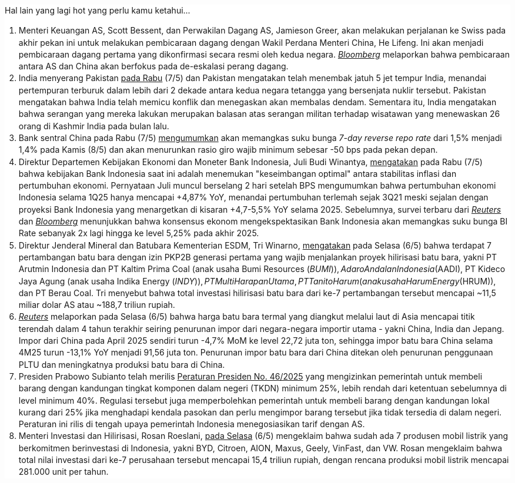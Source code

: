 Hal lain yang lagi hot yang perlu kamu ketahui...

1.  Menteri Keuangan AS, Scott Bessent, dan Perwakilan Dagang AS, Jamieson Greer, akan melakukan perjalanan ke Swiss pada akhir pekan ini untuk melakukan pembicaraan dagang dengan Wakil Perdana Menteri China, He Lifeng. Ini akan menjadi pembicaraan dagang pertama yang dikonfirmasi secara resmi oleh kedua negara. _[Bloomberg](https://www.bloomberg.com/news/articles/2025-05-06/bessent-greer-to-meet-with-china-to-start-trade-talks-this-week)_ melaporkan bahwa pembicaraan antara AS dan China akan berfokus pada de-eskalasi perang dagang.
2.  India menyerang Pakistan [pada Rabu](https://www.reuters.com/world/asia-pacific/multiple-loud-explosions-heard-pakistani-kashmir-reuters-witness-2025-05-06/) (7/5) dan Pakistan mengatakan telah menembak jatuh 5 jet tempur India, menandai pertempuran terburuk dalam lebih dari 2 dekade antara kedua negara tetangga yang bersenjata nuklir tersebut. Pakistan mengatakan bahwa India telah memicu konflik dan menegaskan akan membalas dendam. Sementara itu, India mengatakan bahwa serangan yang mereka lakukan merupakan balasan atas serangan militan terhadap wisatawan yang menewaskan 26 orang di Kashmir India pada bulan lalu.
3.  Bank sentral China pada Rabu (7/5) [mengumumkan](https://www.bloomberg.com/news/articles/2025-05-07/pboc-governor-among-top-chinese-officials-set-to-attend-briefing) akan memangkas suku bunga _7-day reverse repo rate_ dari 1,5% menjadi 1,4% pada Kamis (8/5) dan akan menurunkan rasio giro wajib minimum sebesar -50 bps pada pekan depan.
4.  Direktur Departemen Kebijakan Ekonomi dan Moneter Bank Indonesia, Juli Budi Winantya, [mengatakan](https://www.reuters.com/markets/asia/indonesia-central-bank-seeks-balance-between-growth-price-stability-2025-05-07/) pada Rabu (7/5) bahwa kebijakan Bank Indonesia saat ini adalah menemukan "keseimbangan optimal" antara stabilitas inflasi dan pertumbuhan ekonomi. Pernyataan Juli muncul berselang 2 hari setelah BPS mengumumkan bahwa pertumbuhan ekonomi Indonesia selama 1Q25 hanya mencapai +4,87% YoY, menandai pertumbuhan terlemah sejak 3Q21 meski sejalan dengan proyeksi Bank Indonesia yang menargetkan di kisaran +4,7-5,5% YoY selama 2025. Sebelumnya, survei terbaru dari _[Reuters](https://snips.stockbit.com/snips-terbaru/-dxy-lanjutkan-pelemahan-seiring-isu-pemecatan-ketua-the-fed#:~:text=Konsensus%20ekonom%20yang%20disurvei%20Reuters%20mengekspektasikan%20Bank%20Indonesia%20akan%20menurunkan%20suku%20bunga%20BI%20Rate%20sebesar%2025%20bps%20menjadi%205%2C5%25%20pada%202Q25%2C%20sebelum%20kemudian%20memangkas%2025%20bps%20lagi%20pada%203Q25%20ke%20level%205%2C25%25%20dan%20bertahan%20di%20level%20tersebut%20hingga%20akhir%202025.)_ dan _[Bloomberg](https://snips.stockbit.com/snips-terbaru/ekonomi-ri-487-yoy-pada-1q25-terlemah-sejak-3q21#:~:text=Konsensus%20ekonom%20yang,dan%202%2C1%25%20YoY.)_ menunjukkan bahwa konsensus ekonom mengekspektasikan Bank Indonesia akan memangkas suku bunga BI Rate sebanyak 2x lagi hingga ke level 5,25% pada akhir 2025.
5.  Direktur Jenderal Mineral dan Batubara Kementerian ESDM, Tri Winarno, [mengatakan](https://industri.kontan.co.id/news/7-perusahaan-tambang-ini-wajib-jalankan-proyek-hilirisasi-batubara) pada Selasa (6/5) bahwa terdapat 7 pertambangan batu bara dengan izin PKP2B generasi pertama yang wajib menjalankan proyek hilirisasi batu bara, yakni PT Arutmin Indonesia dan PT Kaltim Prima Coal (anak usaha Bumi Resources ($BUMI)), Adaro Andalan Indonesia ($AADI), PT Kideco Jaya Agung (anak usaha Indika Energy ($INDY)), PT Multi Harapan Utama, PT Tanito Harum (anak usaha Harum Energy ($HRUM)), dan PT Berau Coal. Tri menyebut bahwa total investasi hilirisasi batu bara dari ke-7 pertambangan tersebut mencapai ~11,5 miliar dolar AS atau ~188,7 triliun rupiah.
6.  _[Reuters](https://www.reuters.com/business/energy/thermal-coal-prices-hit-4-year-low-asia-china-imports-wane-russell-2025-05-06/)_ melaporkan pada Selasa (6/5) bahwa harga batu bara termal yang diangkut melalui laut di Asia mencapai titik terendah dalam 4 tahun terakhir seiring penurunan impor dari negara-negara importir utama - yakni China, India dan Jepang. Impor dari China pada April 2025 sendiri turun -4,7% MoM ke level 22,72 juta ton, sehingga impor batu bara China selama 4M25 turun -13,1% YoY menjadi 91,56 juta ton. Penurunan impor batu bara dari China ditekan oleh penurunan penggunaan PLTU dan meningkatnya produksi batu bara di China.
7.  Presiden Prabowo Subianto telah merilis [Peraturan Presiden No. 46/2025](https://www.reuters.com/markets/asia/indonesia-lowers-local-content-procurement-limit-us-tariff-talks-continue-2025-05-06/) yang mengizinkan pemerintah untuk membeli barang dengan kandungan tingkat komponen dalam negeri (TKDN) minimum 25%, lebih rendah dari ketentuan sebelumnya di level minimum 40%. Regulasi tersebut juga memperbolehkan pemerintah untuk membeli barang dengan kandungan lokal kurang dari 25% jika menghadapi kendala pasokan dan perlu mengimpor barang tersebut jika tidak tersedia di dalam negeri. Peraturan ini rilis di tengah upaya pemerintah Indonesia menegosiasikan tarif dengan AS.
8.  Menteri Investasi dan Hilirisasi, Rosan Roeslani, [pada Selasa](https://industri.kontan.co.id/news/ini-tujuh-produsen-kendaraan-listrik-yang-siap-investasi-di-indonesia-rp-154-triliun) (6/5) mengeklaim bahwa sudah ada 7 produsen mobil listrik yang berkomitmen berinvestasi di Indonesia, yakni BYD, Citroen, AION, Maxus, Geely, VinFast, dan VW. Rosan mengeklaim bahwa total nilai investasi dari ke-7 perusahaan tersebut mencapai 15,4 triliun rupiah, dengan rencana produksi mobil listrik mencapai 281.000 unit per tahun.
